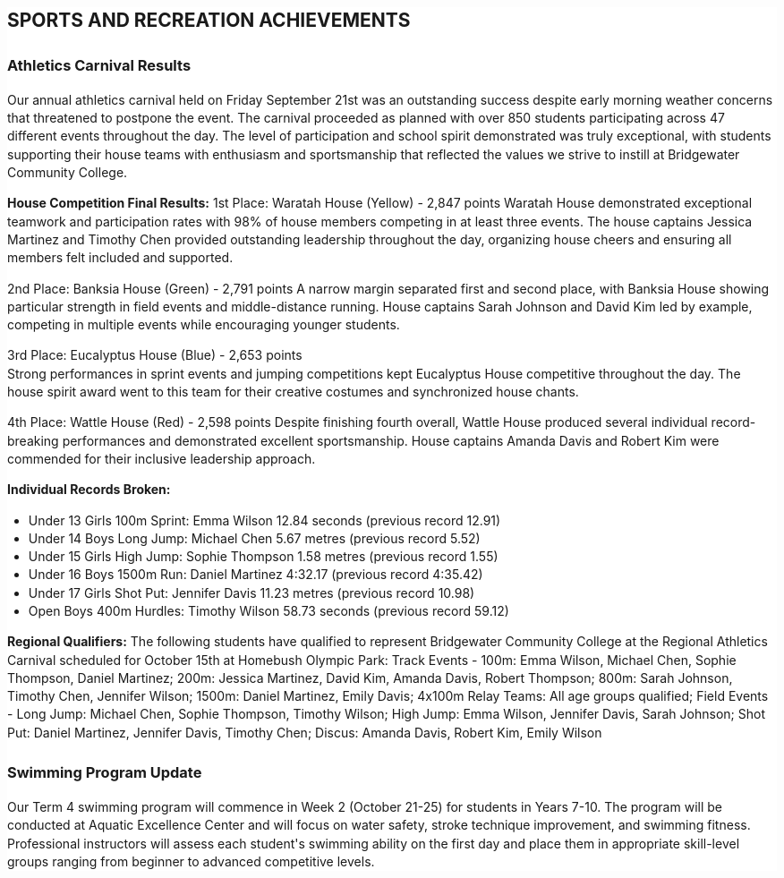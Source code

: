 ## SPORTS AND RECREATION ACHIEVEMENTS

### Athletics Carnival Results

Our annual athletics carnival held on Friday September 21st was an outstanding success despite early morning weather concerns that threatened to postpone the event. The carnival proceeded as planned with over 850 students participating across 47 different events throughout the day. The level of participation and school spirit demonstrated was truly exceptional, with students supporting their house teams with enthusiasm and sportsmanship that reflected the values we strive to instill at Bridgewater Community College.

**House Competition Final Results:**
1st Place: Waratah House (Yellow) - 2,847 points 
Waratah House demonstrated exceptional teamwork and participation rates with 98% of house members competing in at least three events. The house captains Jessica Martinez and Timothy Chen provided outstanding leadership throughout the day, organizing house cheers and ensuring all members felt included and supported.

2nd Place: Banksia House (Green) - 2,791 points
A narrow margin separated first and second place, with Banksia House showing particular strength in field events and middle-distance running. House captains Sarah Johnson and David Kim led by example, competing in multiple events while encouraging younger students.

3rd Place: Eucalyptus House (Blue) - 2,653 points  
Strong performances in sprint events and jumping competitions kept Eucalyptus House competitive throughout the day. The house spirit award went to this team for their creative costumes and synchronized house chants.

4th Place: Wattle House (Red) - 2,598 points
Despite finishing fourth overall, Wattle House produced several individual record-breaking performances and demonstrated excellent sportsmanship. House captains Amanda Davis and Robert Kim were commended for their inclusive leadership approach.

**Individual Records Broken:**
- Under 13 Girls 100m Sprint: Emma Wilson 12.84 seconds (previous record 12.91) 
- Under 14 Boys Long Jump: Michael Chen 5.67 metres (previous record 5.52)
- Under 15 Girls High Jump: Sophie Thompson 1.58 metres (previous record 1.55)
- Under 16 Boys 1500m Run: Daniel Martinez 4:32.17 (previous record 4:35.42)
- Under 17 Girls Shot Put: Jennifer Davis 11.23 metres (previous record 10.98)
- Open Boys 400m Hurdles: Timothy Wilson 58.73 seconds (previous record 59.12)

**Regional Qualifiers:** The following students have qualified to represent Bridgewater Community College at the Regional Athletics Carnival scheduled for October 15th at Homebush Olympic Park: Track Events - 100m: Emma Wilson, Michael Chen, Sophie Thompson, Daniel Martinez; 200m: Jessica Martinez, David Kim, Amanda Davis, Robert Thompson; 800m: Sarah Johnson, Timothy Chen, Jennifer Wilson; 1500m: Daniel Martinez, Emily Davis; 4x100m Relay Teams: All age groups qualified; Field Events - Long Jump: Michael Chen, Sophie Thompson, Timothy Wilson; High Jump: Emma Wilson, Jennifer Davis, Sarah Johnson; Shot Put: Daniel Martinez, Jennifer Davis, Timothy Chen; Discus: Amanda Davis, Robert Kim, Emily Wilson

### Swimming Program Update

Our Term 4 swimming program will commence in Week 2 (October 21-25) for students in Years 7-10. The program will be conducted at Aquatic Excellence Center and will focus on water safety, stroke technique improvement, and swimming fitness. Professional instructors will assess each student's swimming ability on the first day and place them in appropriate skill-level groups ranging from beginner to advanced competitive levels.
